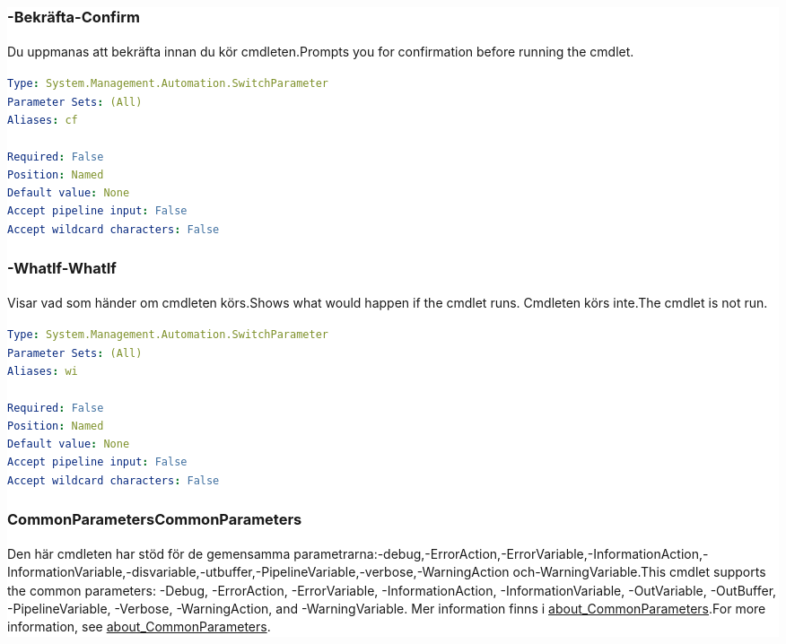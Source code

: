 ### <span data-ttu-id="f4807-134">-Bekräfta</span><span class="sxs-lookup"><span data-stu-id="f4807-134">-Confirm</span></span>
<span data-ttu-id="f4807-135">Du uppmanas att bekräfta innan du kör cmdleten.</span><span class="sxs-lookup"><span data-stu-id="f4807-135">Prompts you for confirmation before running the cmdlet.</span></span>

```yaml
Type: System.Management.Automation.SwitchParameter
Parameter Sets: (All)
Aliases: cf

Required: False
Position: Named
Default value: None
Accept pipeline input: False
Accept wildcard characters: False

```

### <span data-ttu-id="f4807-136">-WhatIf</span><span class="sxs-lookup"><span data-stu-id="f4807-136">-WhatIf</span></span>
<span data-ttu-id="f4807-137">Visar vad som händer om cmdleten körs.</span><span class="sxs-lookup"><span data-stu-id="f4807-137">Shows what would happen if the cmdlet runs.</span></span>
<span data-ttu-id="f4807-138">Cmdleten körs inte.</span><span class="sxs-lookup"><span data-stu-id="f4807-138">The cmdlet is not run.</span></span>

```yaml
Type: System.Management.Automation.SwitchParameter
Parameter Sets: (All)
Aliases: wi

Required: False
Position: Named
Default value: None
Accept pipeline input: False
Accept wildcard characters: False

```

### <span data-ttu-id="f4807-139">CommonParameters</span><span class="sxs-lookup"><span data-stu-id="f4807-139">CommonParameters</span></span>
<span data-ttu-id="f4807-140">Den här cmdleten har stöd för de gemensamma parametrarna:-debug,-ErrorAction,-ErrorVariable,-InformationAction,-InformationVariable,-disvariable,-utbuffer,-PipelineVariable,-verbose,-WarningAction och-WarningVariable.</span><span class="sxs-lookup"><span data-stu-id="f4807-140">This cmdlet supports the common parameters: -Debug, -ErrorAction, -ErrorVariable, -InformationAction, -InformationVariable, -OutVariable, -OutBuffer, -PipelineVariable, -Verbose, -WarningAction, and -WarningVariable.</span></span> <span data-ttu-id="f4807-141">Mer information finns i [about_CommonParameters](http://go.microsoft.com/fwlink/?LinkID=113216).</span><span class="sxs-lookup"><span data-stu-id="f4807-141">For more information, see [about_CommonParameters](http://go.microsoft.com/fwlink/?LinkID=113216).</span></span>
